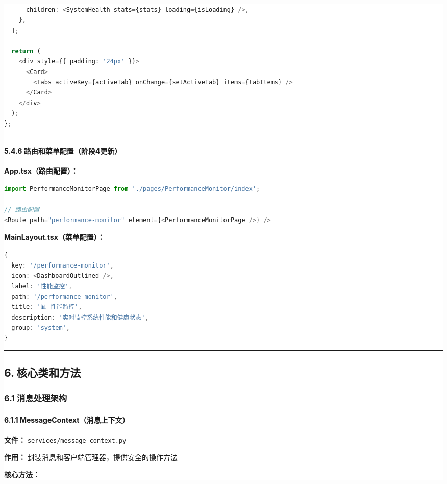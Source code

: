 ```typescript
      children: <SystemHealth stats={stats} loading={isLoading} />,
    },
  ];

  return (
    <div style={{ padding: '24px' }}>
      <Card>
        <Tabs activeKey={activeTab} onChange={setActiveTab} items={tabItems} />
      </Card>
    </div>
  );
};
```

---

#### 5.4.6 路由和菜单配置（阶段4更新）

**App.tsx（路由配置）：**

```typescript
import PerformanceMonitorPage from './pages/PerformanceMonitor/index';

// 路由配置
<Route path="performance-monitor" element={<PerformanceMonitorPage />} />
```

**MainLayout.tsx（菜单配置）：**

```typescript
{
  key: '/performance-monitor',
  icon: <DashboardOutlined />,
  label: '性能监控',
  path: '/performance-monitor',
  title: '📊 性能监控',
  description: '实时监控系统性能和健康状态',
  group: 'system',
}
```

---

## 6. 核心类和方法

### 6.1 消息处理架构

#### 6.1.1 MessageContext（消息上下文）

**文件：** `services/message_context.py`

**作用：** 封装消息和客户端管理器，提供安全的操作方法

**核心方法：**
